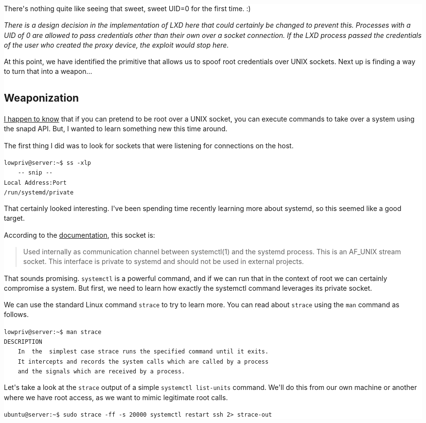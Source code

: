 There's nothing quite like seeing that sweet, sweet UID=0 for the first time. :)

*There is a design decision in the implementation of LXD here that could certainly be changed to prevent this. Processes with a UID of 0 are allowed to pass credentials other than their own over a socket connection. If the LXD process passed the credentials of the user who created the proxy device, the exploit would stop here.*

At this point, we have identified the primitive that allows us to spoof root credentials over UNIX sockets. Next up is finding a way to turn that into a weapon...

## Weaponization
[I happen to know](https://initblog.com/2019/dirty-sock/) that if you can pretend to be root over a UNIX socket, you can execute commands to take over a system using the snapd API. But, I wanted to learn something new this time around.

The first thing I did was to look for sockets that were listening for connections on the host.

```
lowpriv@server:~$ ss -xlp
    -- snip --
Local Address:Port
/run/systemd/private
```

That certainly looked interesting. I've been spending time recently learning more about systemd, so this seemed like a good target.

According to the [documentation](https://www.freedesktop.org/software/systemd/man/systemd.htmlhttps://www.freedesktop.org/software/systemd/man/systemd.html), this socket is:

> Used internally as communication channel between systemctl(1) and the systemd process. This is an AF_UNIX stream socket. This interface is private to systemd and should not be used in external projects.

That sounds promising. `systemctl` is a powerful command, and if we can run that in the context of root we can certainly compromise a system. But first, we need to learn how exactly the systemctl command leverages its private socket.

We can use the standard Linux command `strace` to try to learn more. You can read about `strace` using the `man` command as follows.

```
lowpriv@server:~$ man strace
DESCRIPTION
    In  the  simplest case strace runs the specified command until it exits.
    It intercepts and records the system calls which are called by a process
    and the signals which are received by a process.
```

Let's take a look at the `strace` output of a simple `systemctl list-units` command. We'll do this from our own machine or another where we have root access, as we want to mimic legitimate root calls.

```
ubuntu@server:~$ sudo strace -ff -s 20000 systemctl restart ssh 2> strace-out
```
